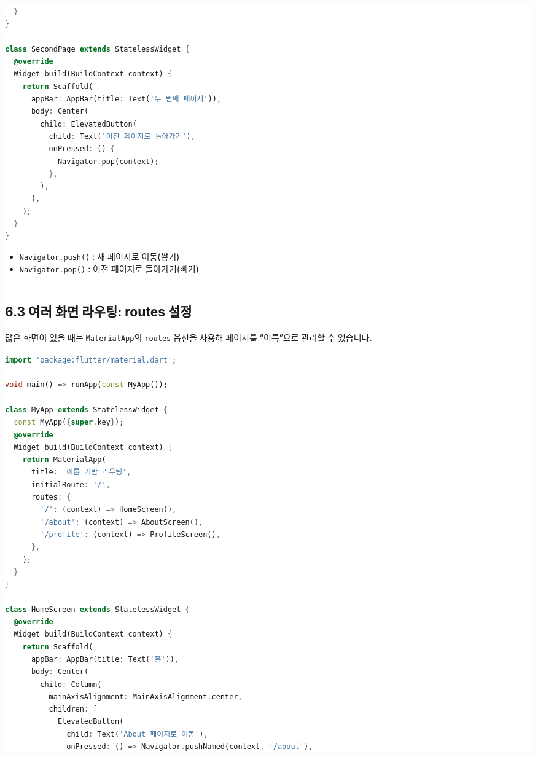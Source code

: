 ```dart
  }
}

class SecondPage extends StatelessWidget {
  @override
  Widget build(BuildContext context) {
    return Scaffold(
      appBar: AppBar(title: Text('두 번째 페이지')),
      body: Center(
        child: ElevatedButton(
          child: Text('이전 페이지로 돌아가기'),
          onPressed: () {
            Navigator.pop(context);
          },
        ),
      ),
    );
  }
}
````

* `Navigator.push()` : 새 페이지로 이동(쌓기)
* `Navigator.pop()` : 이전 페이지로 돌아가기(빼기)

---

## 6.3 여러 화면 라우팅: routes 설정

많은 화면이 있을 때는 `MaterialApp`의 `routes` 옵션을 사용해
페이지를 “이름”으로 관리할 수 있습니다.

```dart
import 'package:flutter/material.dart';

void main() => runApp(const MyApp());

class MyApp extends StatelessWidget {
  const MyApp({super.key});
  @override
  Widget build(BuildContext context) {
    return MaterialApp(
      title: '이름 기반 라우팅',
      initialRoute: '/',
      routes: {
        '/': (context) => HomeScreen(),
        '/about': (context) => AboutScreen(),
        '/profile': (context) => ProfileScreen(),
      },
    );
  }
}

class HomeScreen extends StatelessWidget {
  @override
  Widget build(BuildContext context) {
    return Scaffold(
      appBar: AppBar(title: Text('홈')),
      body: Center(
        child: Column(
          mainAxisAlignment: MainAxisAlignment.center,
          children: [
            ElevatedButton(
              child: Text('About 페이지로 이동'),
              onPressed: () => Navigator.pushNamed(context, '/about'),
```